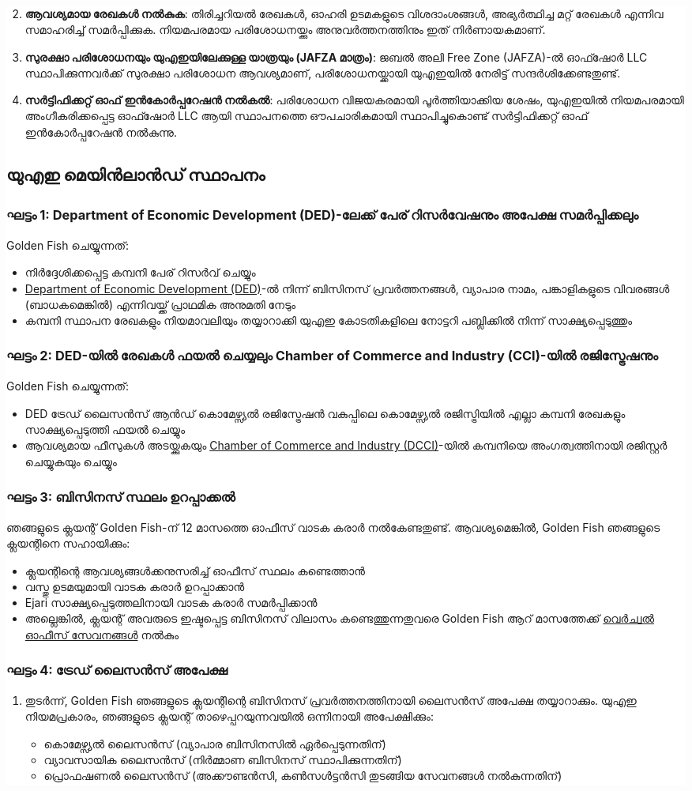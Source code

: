2. **ആവശ്യമായ രേഖകൾ നൽകുക**: തിരിച്ചറിയൽ രേഖകൾ, ഓഹരി ഉടമകളുടെ വിശദാംശങ്ങൾ, അഭ്യർത്ഥിച്ച മറ്റ് രേഖകൾ എന്നിവ സമാഹരിച്ച് സമർപ്പിക്കുക. നിയമപരമായ പരിശോധനയ്ക്കും അനുവർത്തനത്തിനും ഇത് നിർണായകമാണ്.

3. **സുരക്ഷാ പരിശോധനയും യുഎഇയിലേക്കുള്ള യാത്രയും (JAFZA മാത്രം)**: ജബൽ അലി Free Zone (JAFZA)-ൽ ഓഫ്ഷോർ LLC സ്ഥാപിക്കുന്നവർക്ക് സുരക്ഷാ പരിശോധന ആവശ്യമാണ്, പരിശോധനയ്ക്കായി യുഎഇയിൽ നേരിട്ട് സന്ദർശിക്കേണ്ടതുണ്ട്.

4. **സർട്ടിഫിക്കറ്റ് ഓഫ് ഇൻകോർപ്പറേഷൻ നൽകൽ**: പരിശോധന വിജയകരമായി പൂർത്തിയാക്കിയ ശേഷം, യുഎഇയിൽ നിയമപരമായി അംഗീകരിക്കപ്പെട്ട ഓഫ്ഷോർ LLC ആയി സ്ഥാപനത്തെ ഔപചാരികമായി സ്ഥാപിച്ചുകൊണ്ട് സർട്ടിഫിക്കറ്റ് ഓഫ് ഇൻകോർപ്പറേഷൻ നൽകുന്നു.

## യുഎഇ മെയിൻലാൻഡ് സ്ഥാപനം

### ഘട്ടം 1: Department of Economic Development (DED)-ലേക്ക് പേര് റിസർവേഷനും അപേക്ഷ സമർപ്പിക്കലും

Golden Fish ചെയ്യുന്നത്:

- നിർദ്ദേശിക്കപ്പെട്ട കമ്പനി പേര് റിസർവ് ചെയ്യും
- [Department of Economic Development (DED)](https://eservices.dubaided.gov.ae/Pages/Anon/GstHme.aspx)-ൽ നിന്ന് ബിസിനസ് പ്രവർത്തനങ്ങൾ, വ്യാപാര നാമം, പങ്കാളികളുടെ വിവരങ്ങൾ (ബാധകമെങ്കിൽ) എന്നിവയ്ക്ക് പ്രാഥമിക അനുമതി നേടും
- കമ്പനി സ്ഥാപന രേഖകളും നിയമാവലിയും തയ്യാറാക്കി യുഎഇ കോടതികളിലെ നോട്ടറി പബ്ലിക്കിൽ നിന്ന് സാക്ഷ്യപ്പെടുത്തും

### ഘട്ടം 2: DED-യിൽ രേഖകൾ ഫയൽ ചെയ്യലും Chamber of Commerce and Industry (CCI)-യിൽ രജിസ്ട്രേഷനും

Golden Fish ചെയ്യുന്നത്:

- DED ട്രേഡ് ലൈസൻസ് ആൻഡ് കൊമേഴ്സ്യൽ രജിസ്ട്രേഷൻ വകുപ്പിലെ കൊമേഴ്സ്യൽ രജിസ്ട്രിയിൽ എല്ലാ കമ്പനി രേഖകളും സാക്ഷ്യപ്പെടുത്തി ഫയൽ ചെയ്യും
- ആവശ്യമായ ഫീസുകൾ അടയ്ക്കുകയും [Chamber of Commerce and Industry (DCCI)](https://www.dubaichambercommerce.com/)-യിൽ കമ്പനിയെ അംഗത്വത്തിനായി രജിസ്റ്റർ ചെയ്യുകയും ചെയ്യും

### ഘട്ടം 3: ബിസിനസ് സ്ഥലം ഉറപ്പാക്കൽ

ഞങ്ങളുടെ ക്ലയന്റ് Golden Fish-ന് 12 മാസത്തെ ഓഫീസ് വാടക കരാർ നൽകേണ്ടതുണ്ട്. ആവശ്യമെങ്കിൽ, Golden Fish ഞങ്ങളുടെ ക്ലയന്റിനെ സഹായിക്കും:

- ക്ലയന്റിന്റെ ആവശ്യങ്ങൾക്കനുസരിച്ച് ഓഫീസ് സ്ഥലം കണ്ടെത്താൻ
- വസ്തു ഉടമയുമായി വാടക കരാർ ഉറപ്പാക്കാൻ
- Ejari സാക്ഷ്യപ്പെടുത്തലിനായി വാടക കരാർ സമർപ്പിക്കാൻ
- അല്ലെങ്കിൽ, ക്ലയന്റ് അവരുടെ ഇഷ്ടപ്പെട്ട ബിസിനസ് വിലാസം കണ്ടെത്തുന്നതുവരെ Golden Fish ആറ് മാസത്തേക്ക് [വെർച്വൽ ഓഫീസ് സേവനങ്ങൾ](#) നൽകും

### ഘട്ടം 4: ട്രേഡ് ലൈസൻസ് അപേക്ഷ

1. തുടർന്ന്, Golden Fish ഞങ്ങളുടെ ക്ലയന്റിന്റെ ബിസിനസ് പ്രവർത്തനത്തിനായി ലൈസൻസ് അപേക്ഷ തയ്യാറാക്കും. യുഎഇ നിയമപ്രകാരം, ഞങ്ങളുടെ ക്ലയന്റ് താഴെപ്പറയുന്നവയിൽ ഒന്നിനായി അപേക്ഷിക്കും:

   - കൊമേഴ്സ്യൽ ലൈസൻസ് (വ്യാപാര ബിസിനസിൽ ഏർപ്പെടുന്നതിന്)
   - വ്യാവസായിക ലൈസൻസ് (നിർമ്മാണ ബിസിനസ് സ്ഥാപിക്കുന്നതിന്)
   - പ്രൊഫഷണൽ ലൈസൻസ് (അക്കൗണ്ടൻസി, കൺസൾട്ടൻസി തുടങ്ങിയ സേവനങ്ങൾ നൽകുന്നതിന്)
